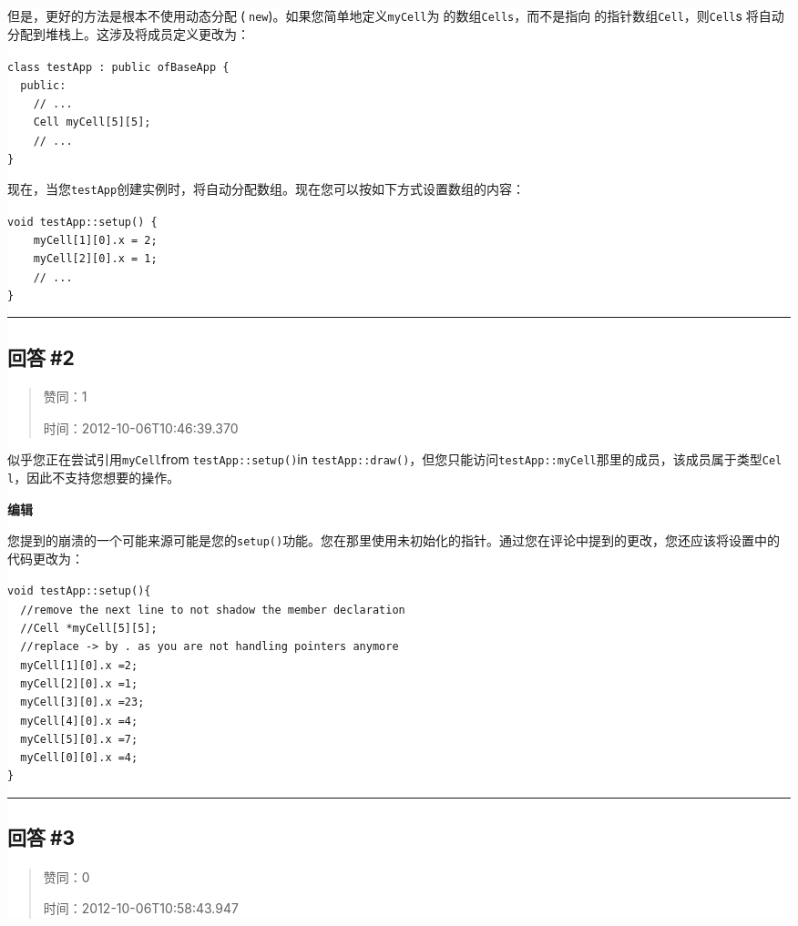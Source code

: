 但是，更好的方法是根本不使用动态分配 ( `new`)。如果您简单地定义`myCell`为 的数组`Cells`，而不是指向 的指针数组`Cell`，则`Cell`s 将自动分配到堆栈上。这涉及将成员定义更改为：

```
class testApp : public ofBaseApp {
  public:
    // ...
    Cell myCell[5][5];
    // ...
} 
```

现在，当您`testApp`创建实例时，将自动分配数组。现在您可以按如下方式设置数组的内容：

```
void testApp::setup() {
    myCell[1][0].x = 2;
    myCell[2][0].x = 1;
    // ...
} 
```

* * *

## 回答 #2

> 赞同：1
> 
> 时间：2012-10-06T10:46:39.370

似乎您正在尝试引用`myCell`from `testApp::setup()`in `testApp::draw()`，但您只能访问`testApp::myCell`那里的成员，该成员属于类型`Cell`，因此不支持您想要的操作。

**编辑**

您提到的崩溃的一个可能来源可能是您的`setup()`功能。您在那里使用未初始化的指针。通过您在评论中提到的更改，您还应该将设置中的代码更改为：

```
void testApp::setup(){
  //remove the next line to not shadow the member declaration
  //Cell *myCell[5][5];
  //replace -> by . as you are not handling pointers anymore
  myCell[1][0].x =2;
  myCell[2][0].x =1;
  myCell[3][0].x =23;
  myCell[4][0].x =4;
  myCell[5][0].x =7;
  myCell[0][0].x =4;
} 
```

* * *

## 回答 #3

> 赞同：0
> 
> 时间：2012-10-06T10:58:43.947
